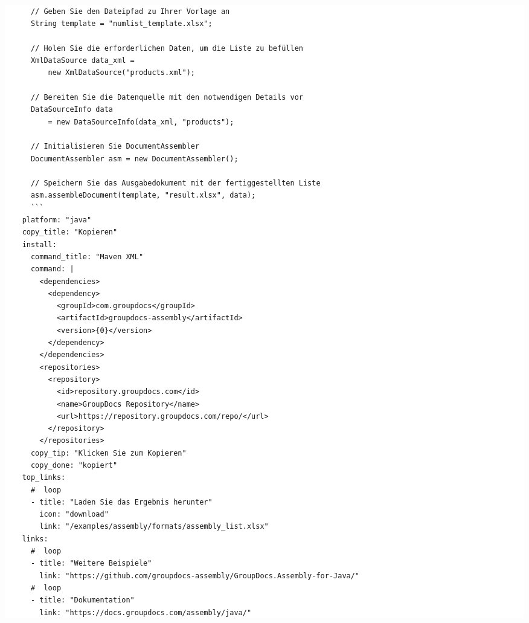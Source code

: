           // Geben Sie den Dateipfad zu Ihrer Vorlage an
          String template = "numlist_template.xlsx";

          // Holen Sie die erforderlichen Daten, um die Liste zu befüllen
          XmlDataSource data_xml =
              new XmlDataSource("products.xml");

          // Bereiten Sie die Datenquelle mit den notwendigen Details vor
          DataSourceInfo data 
              = new DataSourceInfo(data_xml, "products");

          // Initialisieren Sie DocumentAssembler
          DocumentAssembler asm = new DocumentAssembler();

          // Speichern Sie das Ausgabedokument mit der fertiggestellten Liste
          asm.assembleDocument(template, "result.xlsx", data);
          ```
        platform: "java"
        copy_title: "Kopieren"
        install:
          command_title: "Maven XML"
          command: |
            <dependencies>
              <dependency>
                <groupId>com.groupdocs</groupId>
                <artifactId>groupdocs-assembly</artifactId>
                <version>{0}</version>
              </dependency>
            </dependencies>
            <repositories>
              <repository>
                <id>repository.groupdocs.com</id>
                <name>GroupDocs Repository</name>
                <url>https://repository.groupdocs.com/repo/</url>
              </repository>
            </repositories>
          copy_tip: "Klicken Sie zum Kopieren"
          copy_done: "kopiert"
        top_links:
          #  loop
          - title: "Laden Sie das Ergebnis herunter"
            icon: "download"
            link: "/examples/assembly/formats/assembly_list.xlsx"
        links:
          #  loop
          - title: "Weitere Beispiele"
            link: "https://github.com/groupdocs-assembly/GroupDocs.Assembly-for-Java/"
          #  loop
          - title: "Dokumentation"
            link: "https://docs.groupdocs.com/assembly/java/"
            